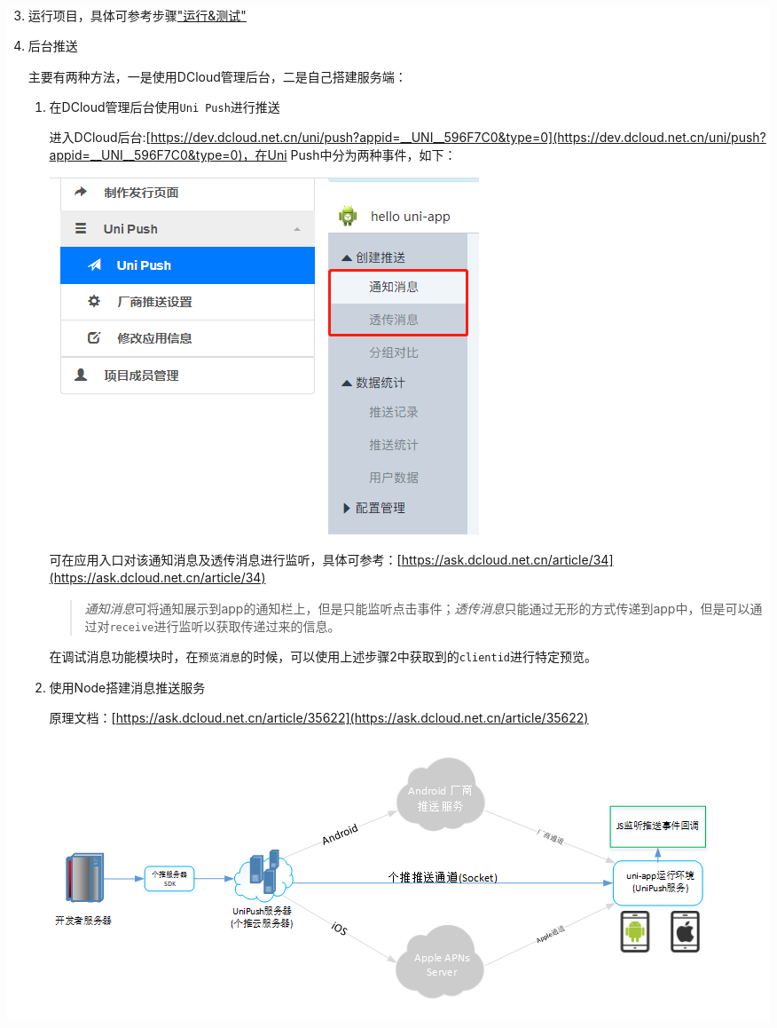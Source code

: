 3. 运行项目，具体可参考步骤<a href="#运测">"运行&测试"</a>

4. 后台推送
   
   主要有两种方法，一是使用DCloud管理后台，二是自己搭建服务端：

   1. 在DCloud管理后台使用`Uni Push`进行推送

        进入DCloud后台:[https://dev.dcloud.net.cn/uni/push?appid=__UNI__596F7C0&type=0](https://dev.dcloud.net.cn/uni/push?appid=__UNI__596F7C0&type=0)，在Uni Push中分为两种事件，如下：

        ![](/images/2020-04-21-16-11-02.png)

        可在应用入口对该通知消息及透传消息进行监听，具体可参考：[https://ask.dcloud.net.cn/article/34](https://ask.dcloud.net.cn/article/34)

        > *通知消息*可将通知展示到app的通知栏上，但是只能监听点击事件；*透传消息*只能通过无形的方式传递到app中，但是可以通过对`receive`进行监听以获取传递过来的信息。

        在调试消息功能模块时，在`预览消息`的时候，可以使用上述步骤2中获取到的`clientid`进行特定预览。
   2. 使用Node搭建消息推送服务

        原理文档：[https://ask.dcloud.net.cn/article/35622](https://ask.dcloud.net.cn/article/35622)

        ![](/images/2020-04-28-19-04-14.png)
